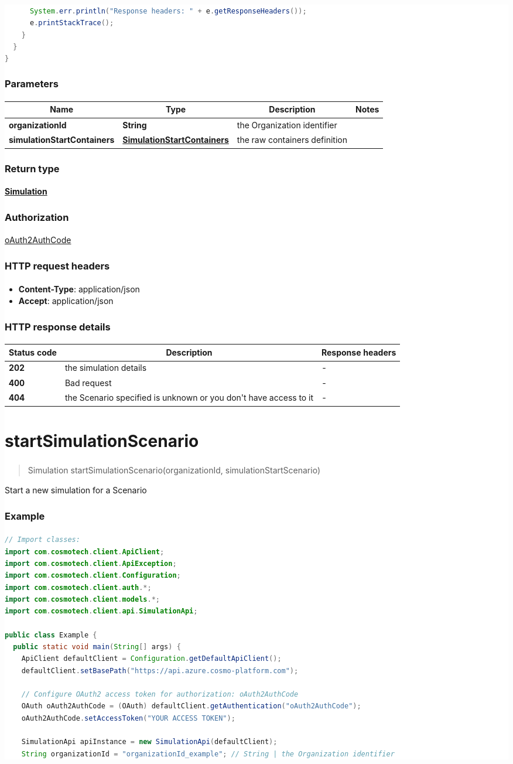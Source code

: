```java
      System.err.println("Response headers: " + e.getResponseHeaders());
      e.printStackTrace();
    }
  }
}
```

### Parameters

Name | Type | Description  | Notes
------------- | ------------- | ------------- | -------------
 **organizationId** | **String**| the Organization identifier |
 **simulationStartContainers** | [**SimulationStartContainers**](SimulationStartContainers.md)| the raw containers definition |

### Return type

[**Simulation**](Simulation.md)

### Authorization

[oAuth2AuthCode](../README.md#oAuth2AuthCode)

### HTTP request headers

 - **Content-Type**: application/json
 - **Accept**: application/json

### HTTP response details
| Status code | Description | Response headers |
|-------------|-------------|------------------|
**202** | the simulation details |  -  |
**400** | Bad request |  -  |
**404** | the Scenario specified is unknown or you don&#39;t have access to it |  -  |

<a name="startSimulationScenario"></a>
# **startSimulationScenario**
> Simulation startSimulationScenario(organizationId, simulationStartScenario)

Start a new simulation for a Scenario

### Example
```java
// Import classes:
import com.cosmotech.client.ApiClient;
import com.cosmotech.client.ApiException;
import com.cosmotech.client.Configuration;
import com.cosmotech.client.auth.*;
import com.cosmotech.client.models.*;
import com.cosmotech.client.api.SimulationApi;

public class Example {
  public static void main(String[] args) {
    ApiClient defaultClient = Configuration.getDefaultApiClient();
    defaultClient.setBasePath("https://api.azure.cosmo-platform.com");
    
    // Configure OAuth2 access token for authorization: oAuth2AuthCode
    OAuth oAuth2AuthCode = (OAuth) defaultClient.getAuthentication("oAuth2AuthCode");
    oAuth2AuthCode.setAccessToken("YOUR ACCESS TOKEN");

    SimulationApi apiInstance = new SimulationApi(defaultClient);
    String organizationId = "organizationId_example"; // String | the Organization identifier
```